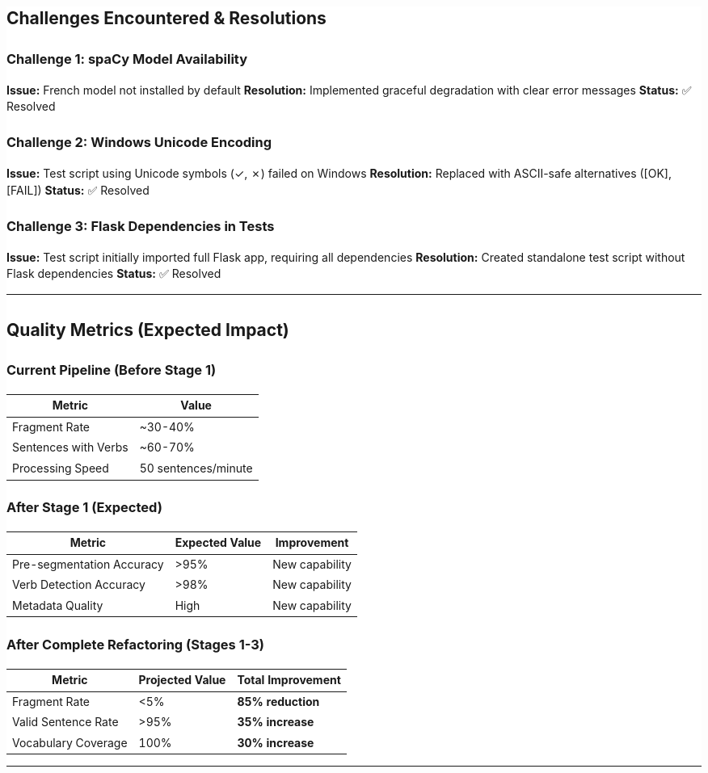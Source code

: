 
## Challenges Encountered & Resolutions

### Challenge 1: spaCy Model Availability

**Issue:** French model not installed by default
**Resolution:** Implemented graceful degradation with clear error messages
**Status:** ✅ Resolved

### Challenge 2: Windows Unicode Encoding

**Issue:** Test script using Unicode symbols (✓, ✗) failed on Windows
**Resolution:** Replaced with ASCII-safe alternatives ([OK], [FAIL])
**Status:** ✅ Resolved

### Challenge 3: Flask Dependencies in Tests

**Issue:** Test script initially imported full Flask app, requiring all dependencies
**Resolution:** Created standalone test script without Flask dependencies
**Status:** ✅ Resolved

---

## Quality Metrics (Expected Impact)

### Current Pipeline (Before Stage 1)

| Metric | Value |
|--------|-------|
| Fragment Rate | ~30-40% |
| Sentences with Verbs | ~60-70% |
| Processing Speed | 50 sentences/minute |

### After Stage 1 (Expected)

| Metric | Expected Value | Improvement |
|--------|----------------|-------------|
| Pre-segmentation Accuracy | >95% | New capability |
| Verb Detection Accuracy | >98% | New capability |
| Metadata Quality | High | New capability |

### After Complete Refactoring (Stages 1-3)

| Metric | Projected Value | Total Improvement |
|--------|-----------------|-------------------|
| Fragment Rate | <5% | **85% reduction** |
| Valid Sentence Rate | >95% | **35% increase** |
| Vocabulary Coverage | 100% | **30% increase** |

---